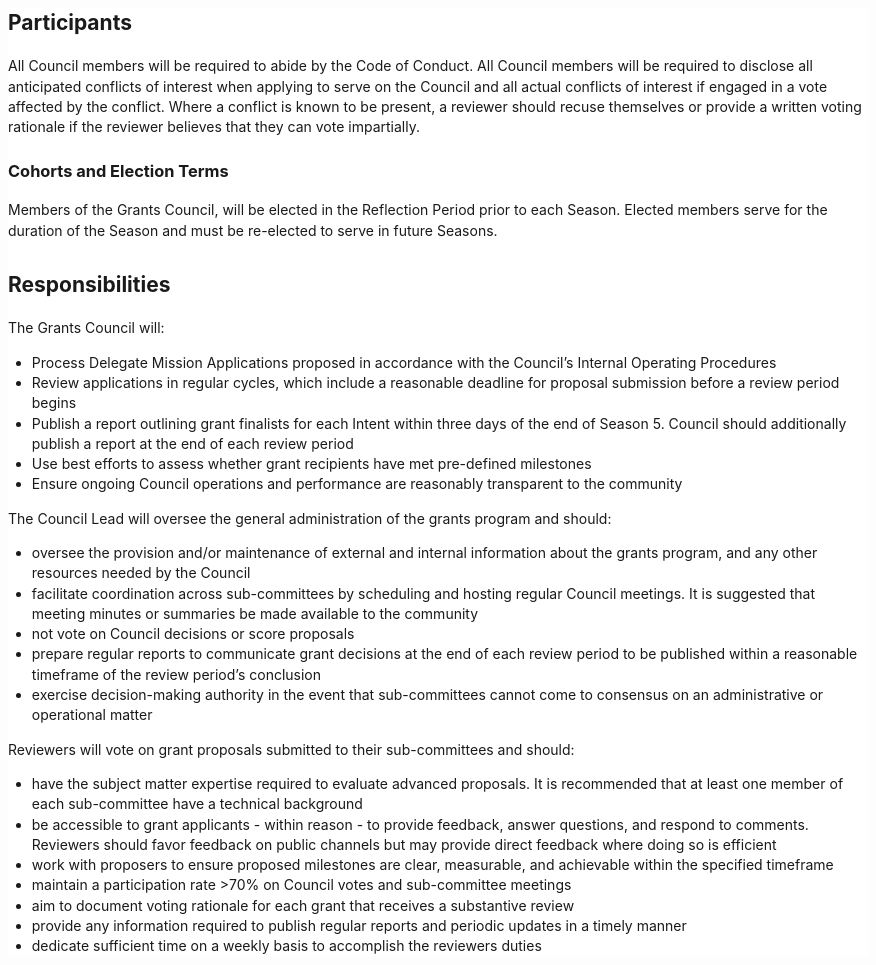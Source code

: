 ## Participants

All Council members will be required to abide by the Code of Conduct. All Council members will be required to disclose all anticipated conflicts of interest when applying to serve on the Council and all actual conflicts of interest if engaged in a vote affected by the conflict. Where a conflict is known to be present, a reviewer should recuse themselves or provide a written voting rationale if the reviewer believes that they can vote impartially.

### Cohorts and Election Terms

Members of the Grants Council, will be elected in the Reflection Period prior to each Season. Elected members serve for the duration of the Season and must be re-elected to serve in future Seasons.

## Responsibilities

The Grants Council will:

- Process Delegate Mission Applications proposed in accordance with the Council’s Internal Operating Procedures
- Review applications in regular cycles, which include a reasonable deadline for proposal submission before a review period begins
- Publish a report outlining grant finalists for each Intent within three days of the end of Season 5. Council should additionally publish a report at the end of each review period
- Use best efforts to assess whether grant recipients have met pre-defined milestones
- Ensure ongoing Council operations and performance are reasonably transparent to the community

The Council Lead will oversee the general administration of the grants program and should:

- oversee the provision and/or maintenance of external and internal information about the grants program, and any other resources needed by the Council
- facilitate coordination across sub-committees by scheduling and hosting regular Council meetings. It is suggested that meeting minutes or summaries be made available to the community
- not vote on Council decisions or score proposals
- prepare regular reports to communicate grant decisions at the end of each review period to be published within a reasonable timeframe of the review period’s conclusion
- exercise decision-making authority in the event that sub-committees cannot come to consensus on an administrative or operational matter

Reviewers will vote on grant proposals submitted to their sub-committees and should:

- have the subject matter expertise required to evaluate advanced proposals. It is recommended that at least one member of each sub-committee have a technical background
- be accessible to grant applicants - within reason - to provide feedback, answer questions, and respond to comments. Reviewers should favor feedback on public channels but may provide direct feedback where doing so is efficient
- work with proposers to ensure proposed milestones are clear, measurable, and achievable within the specified timeframe
- maintain a participation rate >70% on Council votes and sub-committee meetings
- aim to document voting rationale for each grant that receives a substantive review
- provide any information required to publish regular reports and periodic updates in a timely manner
- dedicate sufficient time on a weekly basis to accomplish the reviewers duties
